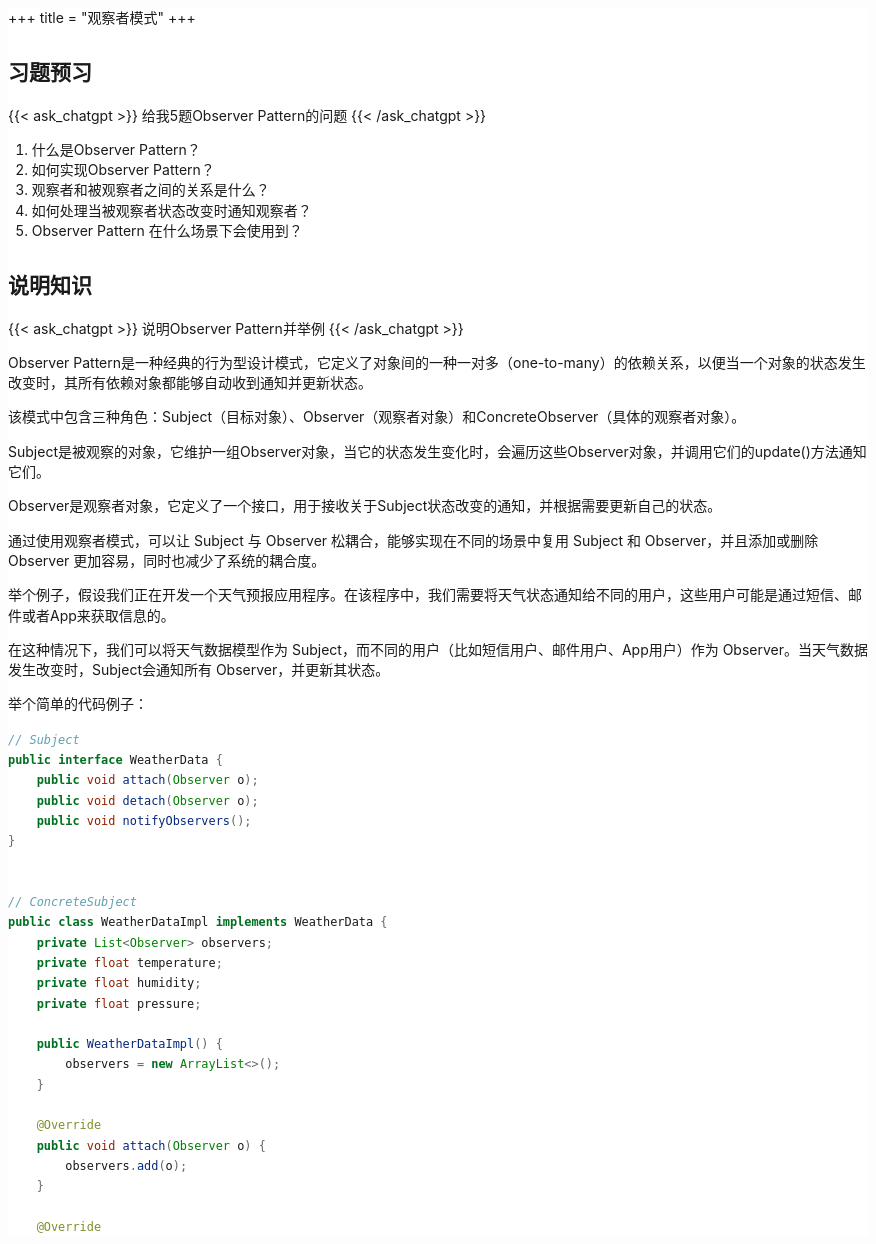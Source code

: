 +++
title = "观察者模式"
+++
## 习题预习
{{< ask_chatgpt >}}
给我5题Observer Pattern的问题
{{< /ask_chatgpt >}}



1. 什么是Observer Pattern？ 
2. 如何实现Observer Pattern？ 
3. 观察者和被观察者之间的关系是什么？ 
4. 如何处理当被观察者状态改变时通知观察者？ 
5. Observer Pattern 在什么场景下会使用到？   

## 说明知识
{{< ask_chatgpt >}}
说明Observer Pattern并举例
{{< /ask_chatgpt >}}



Observer Pattern是一种经典的行为型设计模式，它定义了对象间的一种一对多（one-to-many）的依赖关系，以便当一个对象的状态发生改变时，其所有依赖对象都能够自动收到通知并更新状态。

该模式中包含三种角色：Subject（目标对象）、Observer（观察者对象）和ConcreteObserver（具体的观察者对象）。

Subject是被观察的对象，它维护一组Observer对象，当它的状态发生变化时，会遍历这些Observer对象，并调用它们的update()方法通知它们。

Observer是观察者对象，它定义了一个接口，用于接收关于Subject状态改变的通知，并根据需要更新自己的状态。

通过使用观察者模式，可以让 Subject 与 Observer 松耦合，能够实现在不同的场景中复用 Subject 和 Observer，并且添加或删除 Observer 更加容易，同时也减少了系统的耦合度。

举个例子，假设我们正在开发一个天气预报应用程序。在该程序中，我们需要将天气状态通知给不同的用户，这些用户可能是通过短信、邮件或者App来获取信息的。

在这种情况下，我们可以将天气数据模型作为 Subject，而不同的用户（比如短信用户、邮件用户、App用户）作为 Observer。当天气数据发生改变时，Subject会通知所有 Observer，并更新其状态。

举个简单的代码例子：

```java
// Subject
public interface WeatherData {
    public void attach(Observer o);
    public void detach(Observer o);
    public void notifyObservers();
}


// ConcreteSubject
public class WeatherDataImpl implements WeatherData {
    private List<Observer> observers;
    private float temperature;
    private float humidity;
    private float pressure;

    public WeatherDataImpl() {
        observers = new ArrayList<>();
    }

    @Override
    public void attach(Observer o) {
        observers.add(o);
    }

    @Override
```